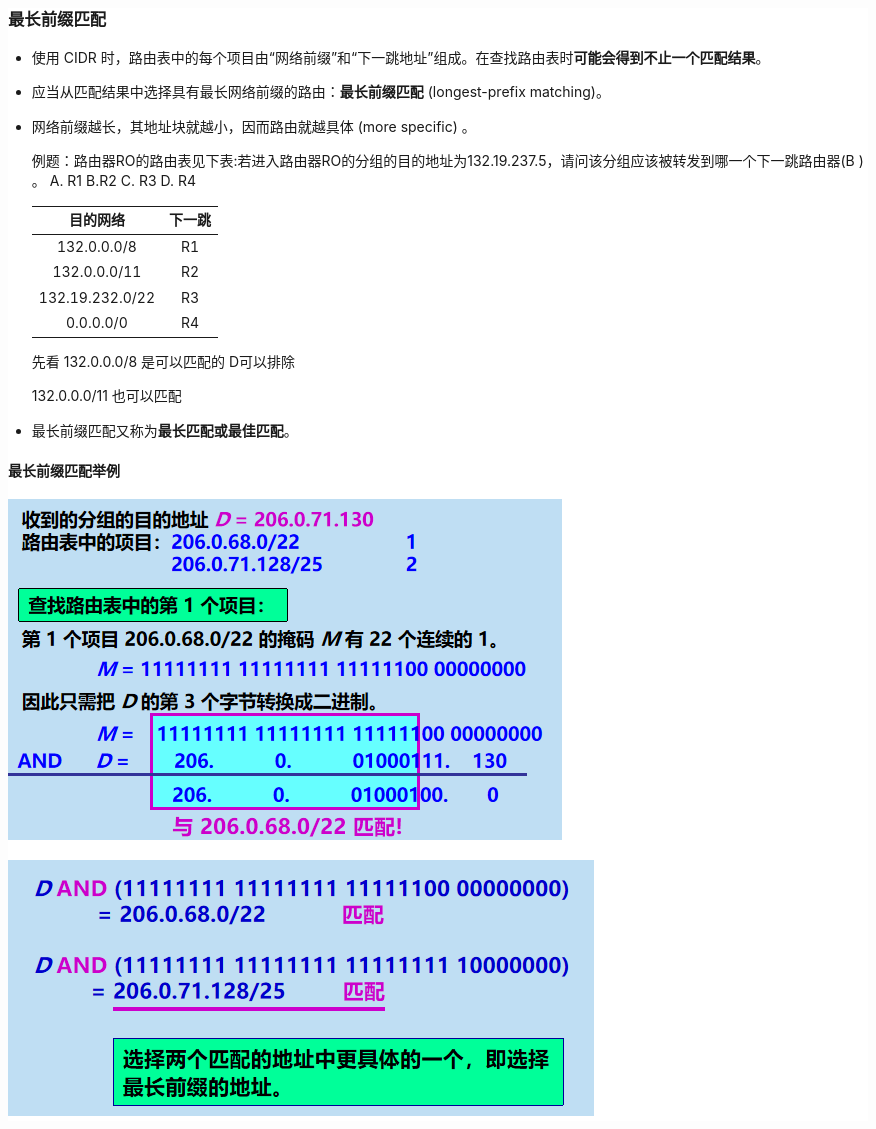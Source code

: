 ###  最长前缀匹配

- 使用 CIDR 时，路由表中的每个项目由“网络前缀”和“下一跳地址”组成。在查找路由表时**可能会得到不止一个匹配结果**。 

- 应当从匹配结果中选择具有最长网络前缀的路由：**最长前缀匹配** (longest-prefix matching)。

- 网络前缀越长，其地址块就越小，因而路由就越具体 (more specific) 。

  例题：路由器RO的路由表见下表:若进入路由器RO的分组的目的地址为132.19.237.5，请问该分组应该被转发到哪一个下一跳路由器(B ) 。
  A. R1		B.R2		C. R3		D. R4

  |    目的网络     | 下一跳 |
  | :-------------: | :----: |
  |   132.0.0.0/8   |   R1   |
  |  132.0.0.0/11   |   R2   |
  | 132.19.232.0/22 |   R3   |
  |    0.0.0.0/0    |   R4   |

  先看 132.0.0.0/8 是可以匹配的 D可以排除

  132.0.0.0/11 也可以匹配

- 最长前缀匹配又称为**最长匹配或最佳匹配**。

#### 最长前缀匹配举例

![](举例.png)

![](举例2.png)
